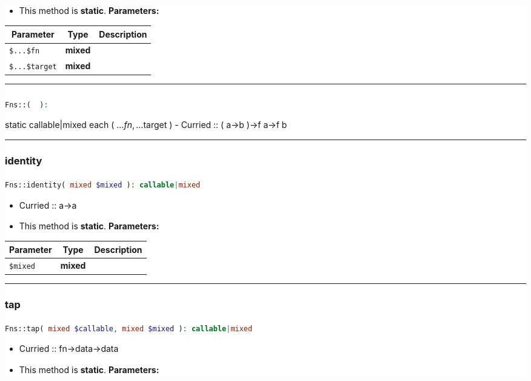 * This method is **static**.
**Parameters:**

| Parameter | Type | Description |
|-----------|------|-------------|
| `$...$fn` | **mixed** |  |
| `$...$target` | **mixed** |  |




---

### 



```php
Fns::(  ): 
```

static callable|mixed each ( ...$fn, ...$target ) - Curried :: ( a→b )→f a→f b





---

### identity



```php
Fns::identity( mixed $mixed ): callable|mixed
```

- Curried :: a->a

* This method is **static**.
**Parameters:**

| Parameter | Type | Description |
|-----------|------|-------------|
| `$mixed` | **mixed** |  |




---

### tap



```php
Fns::tap( mixed $callable, mixed $mixed ): callable|mixed
```

- Curried :: fn->data->data

* This method is **static**.
**Parameters:**
